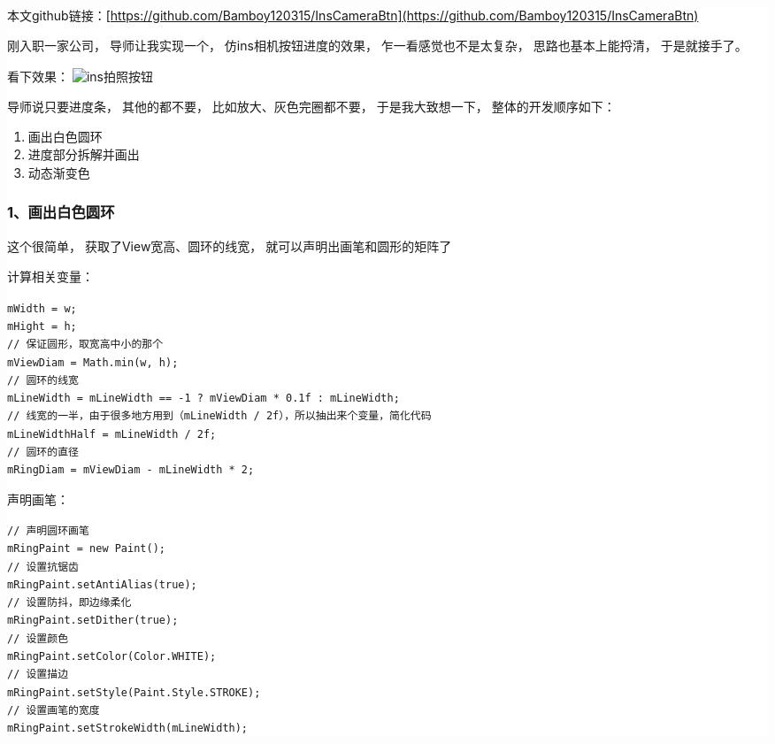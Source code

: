 
本文github链接：[https://github.com/Bamboy120315/InsCameraBtn](https://github.com/Bamboy120315/InsCameraBtn)

刚入职一家公司，
导师让我实现一个，
仿ins相机按钮进度的效果，
乍一看感觉也不是太复杂，
思路也基本上能捋清，
于是就接手了。

看下效果：
![ins拍照按钮](https://img-blog.csdnimg.cn/20210517190458365.gif)

导师说只要进度条，
其他的都不要，
比如放大、灰色完圈都不要，
于是我大致想一下，
整体的开发顺序如下：
1. 画出白色圆环
2. 进度部分拆解并画出
3. 动态渐变色

### 1、画出白色圆环
这个很简单，
获取了View宽高、圆环的线宽，
就可以声明出画笔和圆形的矩阵了

计算相关变量：
```
mWidth = w;
mHight = h;
// 保证圆形，取宽高中小的那个
mViewDiam = Math.min(w, h);
// 圆环的线宽
mLineWidth = mLineWidth == -1 ? mViewDiam * 0.1f : mLineWidth;
// 线宽的一半，由于很多地方用到（mLineWidth / 2f），所以抽出来个变量，简化代码
mLineWidthHalf = mLineWidth / 2f;
// 圆环的直径
mRingDiam = mViewDiam - mLineWidth * 2;
```

声明画笔：
```
// 声明圆环画笔
mRingPaint = new Paint();
// 设置抗锯齿
mRingPaint.setAntiAlias(true);
// 设置防抖，即边缘柔化
mRingPaint.setDither(true);
// 设置颜色
mRingPaint.setColor(Color.WHITE);
// 设置描边
mRingPaint.setStyle(Paint.Style.STROKE);
// 设置画笔的宽度
mRingPaint.setStrokeWidth(mLineWidth);
```
